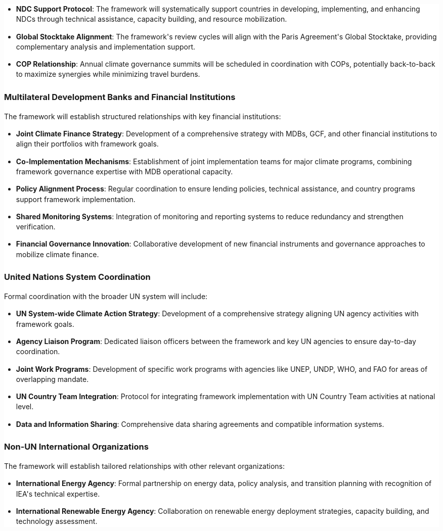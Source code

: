 - **NDC Support Protocol**: The framework will systematically support countries in developing, implementing, and enhancing NDCs through technical assistance, capacity building, and resource mobilization.

- **Global Stocktake Alignment**: The framework's review cycles will align with the Paris Agreement's Global Stocktake, providing complementary analysis and implementation support.

- **COP Relationship**: Annual climate governance summits will be scheduled in coordination with COPs, potentially back-to-back to maximize synergies while minimizing travel burdens.

### Multilateral Development Banks and Financial Institutions

The framework will establish structured relationships with key financial institutions:

- **Joint Climate Finance Strategy**: Development of a comprehensive strategy with MDBs, GCF, and other financial institutions to align their portfolios with framework goals.

- **Co-Implementation Mechanisms**: Establishment of joint implementation teams for major climate programs, combining framework governance expertise with MDB operational capacity.

- **Policy Alignment Process**: Regular coordination to ensure lending policies, technical assistance, and country programs support framework implementation.

- **Shared Monitoring Systems**: Integration of monitoring and reporting systems to reduce redundancy and strengthen verification.

- **Financial Governance Innovation**: Collaborative development of new financial instruments and governance approaches to mobilize climate finance.

### United Nations System Coordination

Formal coordination with the broader UN system will include:

- **UN System-wide Climate Action Strategy**: Development of a comprehensive strategy aligning UN agency activities with framework goals.

- **Agency Liaison Program**: Dedicated liaison officers between the framework and key UN agencies to ensure day-to-day coordination.

- **Joint Work Programs**: Development of specific work programs with agencies like UNEP, UNDP, WHO, and FAO for areas of overlapping mandate.

- **UN Country Team Integration**: Protocol for integrating framework implementation with UN Country Team activities at national level.

- **Data and Information Sharing**: Comprehensive data sharing agreements and compatible information systems.

### Non-UN International Organizations

The framework will establish tailored relationships with other relevant organizations:

- **International Energy Agency**: Formal partnership on energy data, policy analysis, and transition planning with recognition of IEA's technical expertise.

- **International Renewable Energy Agency**: Collaboration on renewable energy deployment strategies, capacity building, and technology assessment.
